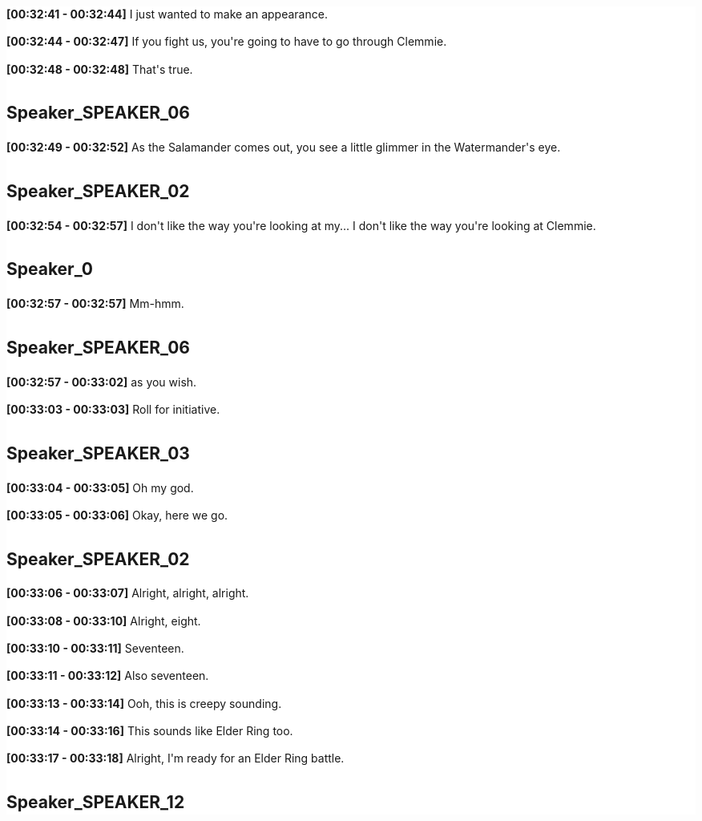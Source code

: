 **[00:32:41 - 00:32:44]** I just wanted to make an appearance.

**[00:32:44 - 00:32:47]** If you fight us, you're going to have to go through Clemmie.

**[00:32:48 - 00:32:48]** That's true.


## Speaker_SPEAKER_06

**[00:32:49 - 00:32:52]** As the Salamander comes out, you see a little glimmer in the Watermander's eye.


## Speaker_SPEAKER_02

**[00:32:54 - 00:32:57]** I don't like the way you're looking at my... I don't like the way you're looking at Clemmie.


## Speaker_0

**[00:32:57 - 00:32:57]** Mm-hmm.


## Speaker_SPEAKER_06

**[00:32:57 - 00:33:02]** as you wish.

**[00:33:03 - 00:33:03]** Roll for initiative.


## Speaker_SPEAKER_03

**[00:33:04 - 00:33:05]** Oh my god.

**[00:33:05 - 00:33:06]** Okay, here we go.


## Speaker_SPEAKER_02

**[00:33:06 - 00:33:07]** Alright, alright, alright.

**[00:33:08 - 00:33:10]** Alright, eight.

**[00:33:10 - 00:33:11]** Seventeen.

**[00:33:11 - 00:33:12]** Also seventeen.

**[00:33:13 - 00:33:14]** Ooh, this is creepy sounding.

**[00:33:14 - 00:33:16]** This sounds like Elder Ring too.

**[00:33:17 - 00:33:18]** Alright, I'm ready for an Elder Ring battle.


## Speaker_SPEAKER_12
